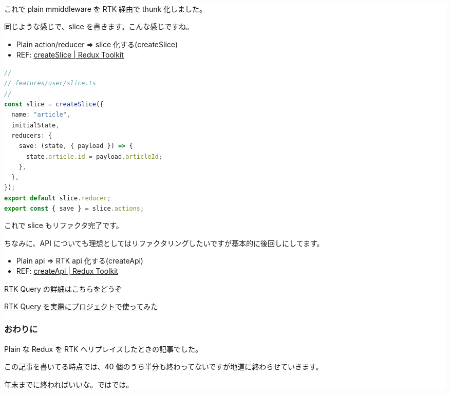 これで plain mmiddleware を RTK 経由で thunk 化しました。

同じような感じで、slice を書きます。こんな感じですね。

- Plain action/reducer => slice 化する(createSlice)
- REF: [createSlice | Redux Toolkit](https://redux-toolkit.js.org/api/createSlice)

```ts
//
// features/user/slice.ts
//
const slice = createSlice({
  name: "article",
  initialState,
  reducers: {
    save: (state, { payload }) => {
      state.article.id = payload.articleId;
    },
  },
});
export default slice.reducer;
export const { save } = slice.actions;
```

これで slice もリファクタ完了です。

ちなみに、API についても理想としてはリファクタリングしたいですが基本的に後回しにしてます。

- Plain api => RTK api 化する(createApi)
- REF: [createApi | Redux Toolkit](https://redux-toolkit.js.org/rtk-query/api/createApi)

RTK Query の詳細はこちらをどうぞ

[RTK Query を実際にプロジェクトで使ってみた](/rtk-query)

### おわりに

Plain な Redux を RTK へリプレイスしたときの記事でした。

この記事を書いてる時点では、40 個のうち半分も終わってないですが地道に終わらせていきます。

年末までに終わればいいな。ではでは。

